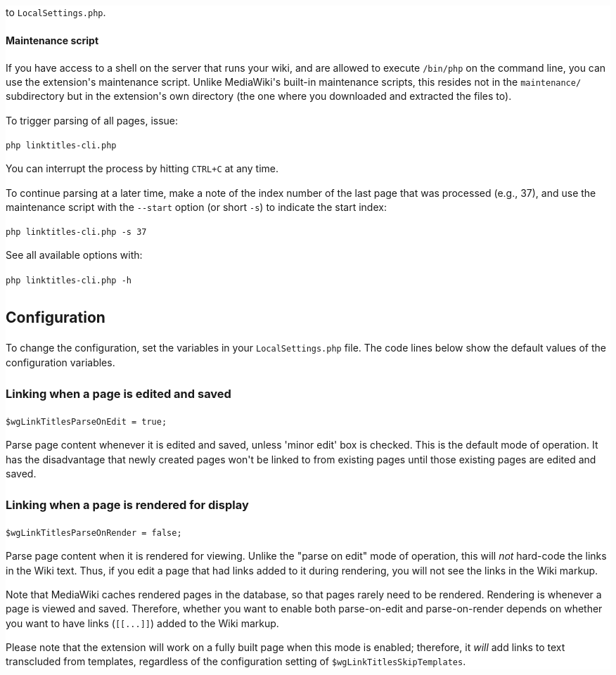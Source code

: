 to `LocalSettings.php`.

#### Maintenance script

If you have access to a shell on the server that runs your wiki, and are allowed
to execute `/bin/php` on the command line, you can use the extension's
maintenance script. Unlike MediaWiki's built-in maintenance scripts, this
resides not in the `maintenance/` subdirectory but in the extension's own
directory (the one where you downloaded and extracted the files to).

To trigger parsing of all pages, issue:

    php linktitles-cli.php

You can interrupt the process by hitting `CTRL+C` at any time.

To continue parsing at a later time, make a note of the index number of the last
page that was processed (e.g., 37), and use the maintenance script with the
`--start` option (or short `-s`) to indicate the start index:

    php linktitles-cli.php -s 37

See all available options with:

    php linktitles-cli.php -h

## Configuration

To change the configuration, set the variables in your `LocalSettings.php` file.
The code lines below show the default values of the configuration variables.

### Linking when a page is edited and saved

    $wgLinkTitlesParseOnEdit = true;

Parse page content whenever it is edited and saved, unless 'minor edit' box is
checked. This is the default mode of operation. It has the disadvantage that
newly created pages won't be linked to from existing pages until those existing
pages are edited and saved.

### Linking when a page is rendered for display

    $wgLinkTitlesParseOnRender = false;

Parse page content when it is rendered for viewing. Unlike the "parse on edit"
mode of operation, this will *not* hard-code the links in the Wiki text. Thus,
if you edit a page that had links added to it during rendering, you will not see
the links in the Wiki markup.

Note that MediaWiki caches rendered pages in the database, so that pages rarely
need to be rendered. Rendering is whenever a page is viewed and saved.
Therefore, whether you want to enable both parse-on-edit and parse-on-render
depends on whether you want to have links (`[[...]]`) added to the Wiki markup.

Please note that the extension will work on a fully built page when this mode is
enabled; therefore, it *will* add links to text transcluded from templates,
regardless of the configuration setting of `$wgLinkTitlesSkipTemplates`.


[v6.0.0]: https://github.com/bovender/LinkTitles/releases/tag/v6.0.0
[v5.0.0]: https://github.com/bovender/LinkTitles/releases/tag/v5.0.0
[v4.0.0]: https://github.com/bovender/LinkTitles/releases/tag/v4.0.0
[3.0.0]: https://github.com/bovender/LinkTitles/compare/2.4.1...3.0.0
[2.0.0]: https://github.com/bovender/LinkTitles/compare/1.8.1...2.0.0
[issue-43]: https://github.com/bovender/LinkTitles/issues/43
[T222413]: https://phabricator.wikimedia.org/T222413
[467308]: https://gerrit.wikimedia.org/r/467308